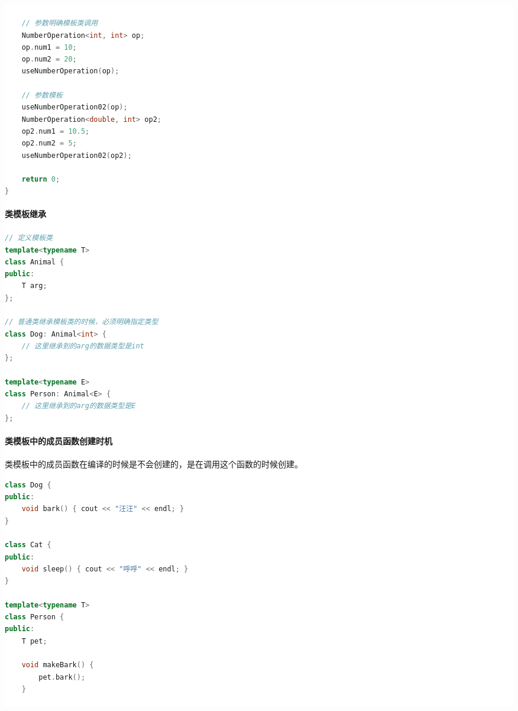 ```c++

    // 参数明确模板类调用
    NumberOperation<int, int> op;
    op.num1 = 10;
    op.num2 = 20;
    useNumberOperation(op);

    // 参数模板
    useNumberOperation02(op);
    NumberOperation<double, int> op2;
    op2.num1 = 10.5;
    op2.num2 = 5;
    useNumberOperation02(op2);

    return 0;
}
```



####  类模板继承

```c++
// 定义模板类
template<typename T>
class Animal {
public:
    T arg;
};

// 普通类继承模板类的时候，必须明确指定类型
class Dog: Animal<int> {
    // 这里继承到的arg的数据类型是int
};

template<typename E>
class Person: Animal<E> {
    // 这里继承到的arg的数据类型是E
};
```



####  类模板中的成员函数创建时机

类模板中的成员函数在编译的时候是不会创建的，是在调用这个函数的时候创建。

```c++
class Dog {
public:
    void bark() { cout << "汪汪" << endl; }
}

class Cat {
public:
    void sleep() { cout << "呼呼" << endl; }
}

template<typename T>
class Person {
public:
    T pet;
    
    void makeBark() {
        pet.bark();
    }
    
```